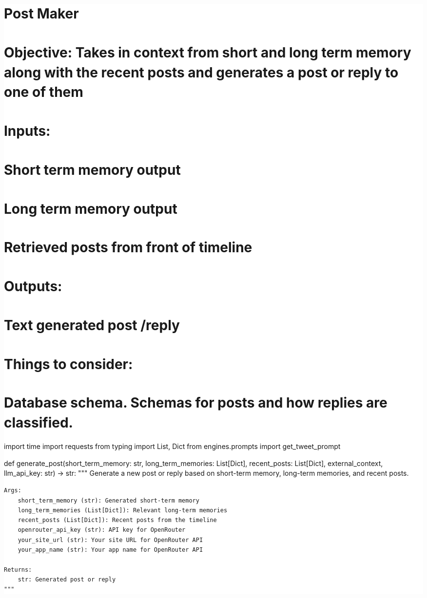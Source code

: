 # Post Maker
# Objective: Takes in context from short and long term memory along with the recent posts and generates a post or reply to one of them

# Inputs:
# Short term memory output
# Long term memory output
# Retrieved posts from front of timeline

# Outputs:
# Text generated post /reply

# Things to consider:
# Database schema. Schemas for posts and how replies are classified.

import time
import requests
from typing import List, Dict
from engines.prompts import get_tweet_prompt

def generate_post(short_term_memory: str, long_term_memories: List[Dict], recent_posts: List[Dict], external_context, llm_api_key: str) -> str:
    """
    Generate a new post or reply based on short-term memory, long-term memories, and recent posts.
    
    Args:
        short_term_memory (str): Generated short-term memory
        long_term_memories (List[Dict]): Relevant long-term memories
        recent_posts (List[Dict]): Recent posts from the timeline
        openrouter_api_key (str): API key for OpenRouter
        your_site_url (str): Your site URL for OpenRouter API
        your_app_name (str): Your app name for OpenRouter API
    
    Returns:
        str: Generated post or reply
    """
